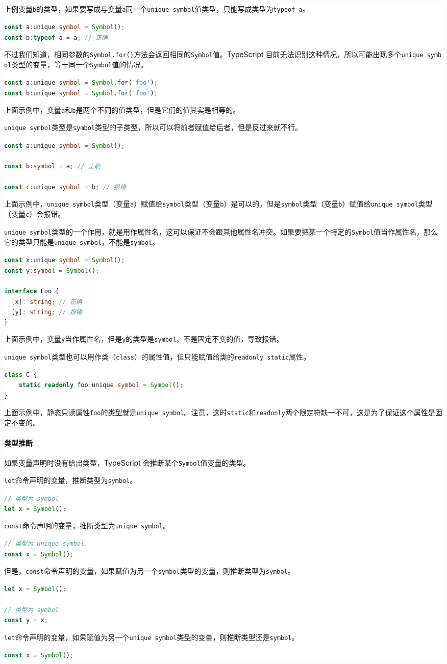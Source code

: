 上例变量`b`的类型，如果要写成与变量`a`同一个`unique symbol`值类型，只能写成类型为`typeof a`。
```ts
const a:unique symbol = Symbol();
const b:typeof a = a; // 正确
```
不过我们知道，相同参数的`Symbol.for()`方法会返回相同的`Symbol`值。TypeScript 目前无法识别这种情况，所以可能出现多个`unique symbol`类型的变量，等于同一个`Symbol`值的情况。
```ts
const a:unique symbol = Symbol.for('foo');
const b:unique symbol = Symbol.for('foo');
```
上面示例中，变量`a`和`b`是两个不同的值类型，但是它们的值其实是相等的。

`unique symbol`类型是`symbol`类型的子类型，所以可以将前者赋值给后者，但是反过来就不行。
```ts
const a:unique symbol = Symbol();

const b:symbol = a; // 正确

const c:unique symbol = b; // 报错
```

上面示例中，`unique symbol`类型（变量`a`）赋值给`symbol`类型（变量`b`）是可以的，但是`symbol`类型（变量`b`）赋值给`unique symbol`类型（变量`c`）会报错。

`unique symbol`类型的一个作用，就是用作属性名，这可以保证不会跟其他属性名冲突。如果要把某一个特定的`Symbol`值当作属性名，那么它的类型只能是`unique symbol`，不能是`symbol`。
```ts
const x:unique symbol = Symbol();
const y:symbol = Symbol();

interface Foo {
  [x]: string; // 正确
  [y]: string; // 报错
}
```
上面示例中，变量`y`当作属性名，但是`y`的类型是`symbol`，不是固定不变的值，导致报错。

`unique symbol`类型也可以用作类（`class`）的属性值，但只能赋值给类的`readonly static`属性。
```ts
class C {
	static readonly foo:unique symbol = Symbol();
}
```
上面示例中，静态只读属性`foo`的类型就是`unique symbol`。注意，这时`static`和`readonly`两个限定符缺一不可，这是为了保证这个属性是固定不变的。
#### 类型推断
如果变量声明时没有给出类型，TypeScript 会推断某个`Symbol`值变量的类型。

`let`命令声明的变量，推断类型为`symbol`。
```ts
// 类型为 symbol
let x = Symbol();
```
`const`命令声明的变量，推断类型为`unique symbol`。
```ts
// 类型为 unique symbol
const x = Symbol();
```
但是，`const`命令声明的变量，如果赋值为另一个`symbol`类型的变量，则推断类型为`symbol`。
```ts
let x = Symbol();

// 类型为 symbol
const y = x;
```
`let`命令声明的变量，如果赋值为另一个`unique symbol`类型的变量，则推断类型还是`symbol`。
```ts
const x = Symbol();

```